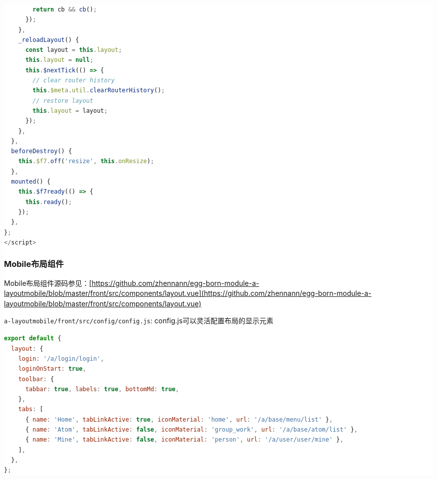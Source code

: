 ``` javascript
        return cb && cb();
      });
    },
    _reloadLayout() {
      const layout = this.layout;
      this.layout = null;
      this.$nextTick(() => {
        // clear router history
        this.$meta.util.clearRouterHistory();
        // restore layout
        this.layout = layout;
      });
    },
  },
  beforeDestroy() {
    this.$f7.off('resize', this.onResize);
  },
  mounted() {
    this.$f7ready(() => {
      this.ready();
    });
  },
};
</script>
```

### Mobile布局组件

Mobile布局组件源码参见：[https://github.com/zhennann/egg-born-module-a-layoutmobile/blob/master/front/src/components/layout.vue](https://github.com/zhennann/egg-born-module-a-layoutmobile/blob/master/front/src/components/layout.vue)

`a-layoutmobile/front/src/config/config.js`:
config.js可以灵活配置布局的显示元素

``` javascript
export default {
  layout: {
    login: '/a/login/login',
    loginOnStart: true,
    toolbar: {
      tabbar: true, labels: true, bottomMd: true,
    },
    tabs: [
      { name: 'Home', tabLinkActive: true, iconMaterial: 'home', url: '/a/base/menu/list' },
      { name: 'Atom', tabLinkActive: false, iconMaterial: 'group_work', url: '/a/base/atom/list' },
      { name: 'Mine', tabLinkActive: false, iconMaterial: 'person', url: '/a/user/user/mine' },
    ],
  },
};
```

